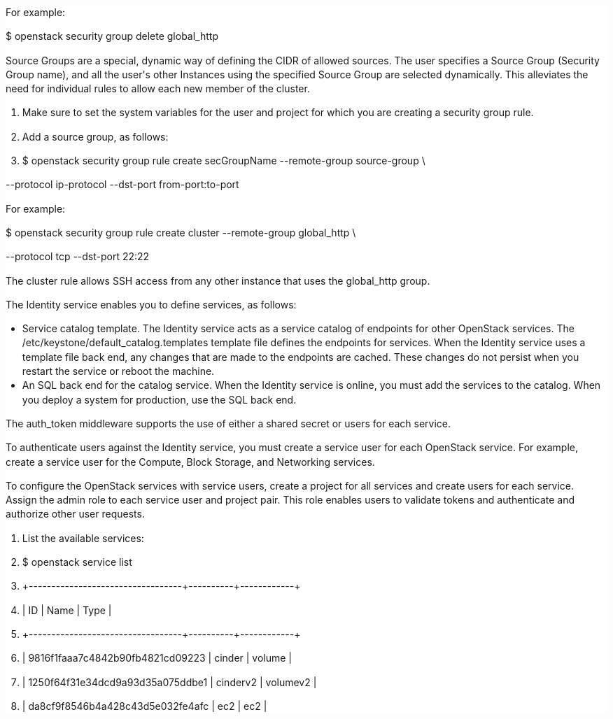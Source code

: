 For example:

$ openstack security group delete global\_http

Source Groups are a special, dynamic way of defining the CIDR of allowed sources. The user specifies a Source Group (Security Group name), and all the user's other Instances using the specified Source Group are selected dynamically. This alleviates the need for individual rules to allow each new member of the cluster.

1. Make sure to set the system variables for the user and project for which you are creating a security group rule.
2. Add a source group, as follows:

3. $ openstack security group rule create secGroupName --remote-group source-group \\

 --protocol ip-protocol --dst-port from-port:to-port

For example:

$ openstack security group rule create cluster --remote-group global\_http \\

 --protocol tcp --dst-port 22:22

The cluster rule allows SSH access from any other instance that uses the global\_http group.

The Identity service enables you to define services, as follows:

* Service catalog template. The Identity service acts as a service catalog of endpoints for other OpenStack services. The /etc/keystone/default\_catalog.templates template file defines the endpoints for services. When the Identity service uses a template file back end, any changes that are made to the endpoints are cached. These changes do not persist when you restart the service or reboot the machine.
* An SQL back end for the catalog service. When the Identity service is online, you must add the services to the catalog. When you deploy a system for production, use the SQL back end.

The auth\_token middleware supports the use of either a shared secret or users for each service.

To authenticate users against the Identity service, you must create a service user for each OpenStack service. For example, create a service user for the Compute, Block Storage, and Networking services.

To configure the OpenStack services with service users, create a project for all services and create users for each service. Assign the admin role to each service user and project pair. This role enables users to validate tokens and authenticate and authorize other user requests.

1. List the available services:

2. $ openstack service list

3. +----------------------------------+----------+------------+

4. | ID | Name | Type |

5. +----------------------------------+----------+------------+

6. | 9816f1faaa7c4842b90fb4821cd09223 | cinder | volume |

7. | 1250f64f31e34dcd9a93d35a075ddbe1 | cinderv2 | volumev2 |

8. | da8cf9f8546b4a428c43d5e032fe4afc | ec2 | ec2 |
